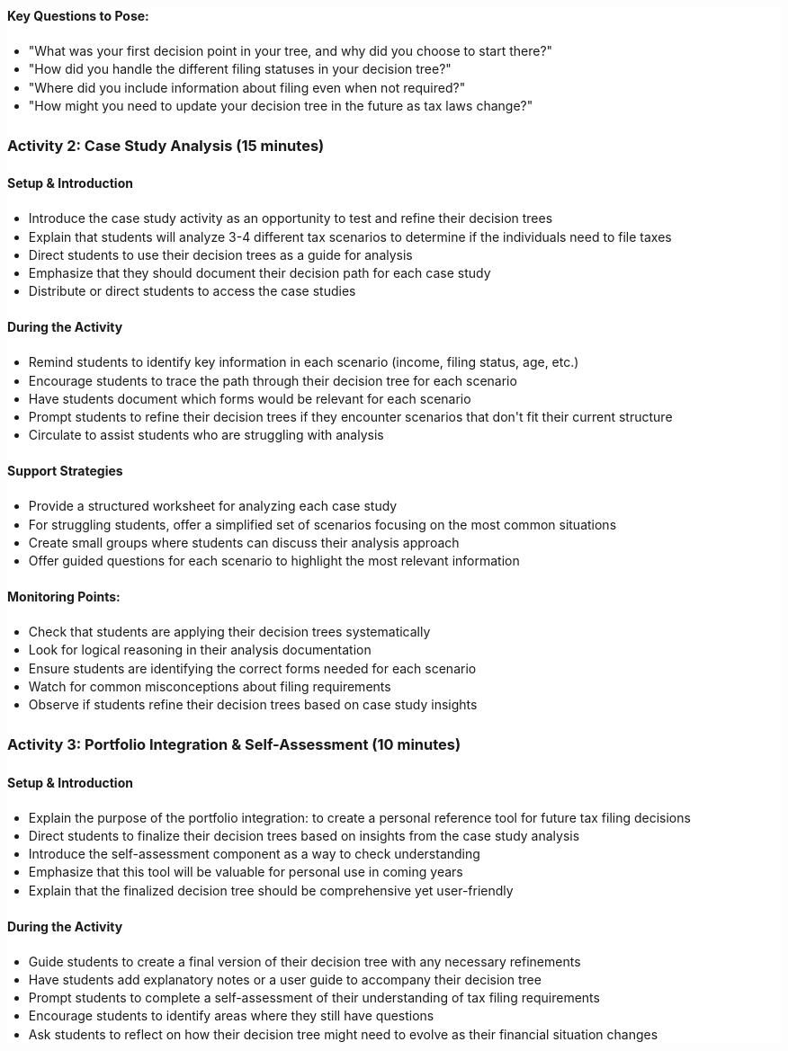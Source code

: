 #### Key Questions to Pose:
- "What was your first decision point in your tree, and why did you choose to start there?"
- "How did you handle the different filing statuses in your decision tree?"
- "Where did you include information about filing even when not required?"
- "How might you need to update your decision tree in the future as tax laws change?"

### Activity 2: Case Study Analysis (15 minutes)

#### Setup & Introduction
- Introduce the case study activity as an opportunity to test and refine their decision trees
- Explain that students will analyze 3-4 different tax scenarios to determine if the individuals need to file taxes
- Direct students to use their decision trees as a guide for analysis
- Emphasize that they should document their decision path for each case study
- Distribute or direct students to access the case studies

#### During the Activity
- Remind students to identify key information in each scenario (income, filing status, age, etc.)
- Encourage students to trace the path through their decision tree for each scenario
- Have students document which forms would be relevant for each scenario
- Prompt students to refine their decision trees if they encounter scenarios that don't fit their current structure
- Circulate to assist students who are struggling with analysis

#### Support Strategies
- Provide a structured worksheet for analyzing each case study
- For struggling students, offer a simplified set of scenarios focusing on the most common situations
- Create small groups where students can discuss their analysis approach
- Offer guided questions for each scenario to highlight the most relevant information

#### Monitoring Points:
- Check that students are applying their decision trees systematically
- Look for logical reasoning in their analysis documentation
- Ensure students are identifying the correct forms needed for each scenario
- Watch for common misconceptions about filing requirements
- Observe if students refine their decision trees based on case study insights

### Activity 3: Portfolio Integration & Self-Assessment (10 minutes)

#### Setup & Introduction
- Explain the purpose of the portfolio integration: to create a personal reference tool for future tax filing decisions
- Direct students to finalize their decision trees based on insights from the case study analysis
- Introduce the self-assessment component as a way to check understanding
- Emphasize that this tool will be valuable for personal use in coming years
- Explain that the finalized decision tree should be comprehensive yet user-friendly

#### During the Activity
- Guide students to create a final version of their decision tree with any necessary refinements
- Have students add explanatory notes or a user guide to accompany their decision tree
- Prompt students to complete a self-assessment of their understanding of tax filing requirements
- Encourage students to identify areas where they still have questions
- Ask students to reflect on how their decision tree might need to evolve as their financial situation changes
